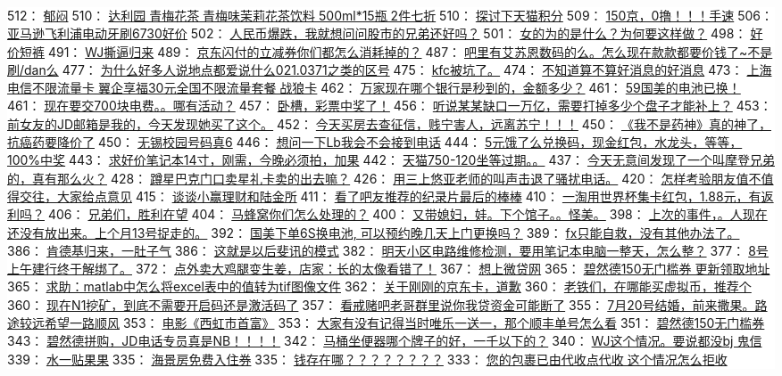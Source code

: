 512： [郁闷](http://www.zuanke8.com/thread-5125678-1-1.html)
510： [达利园 青梅花茶 青梅味茉莉花茶饮料 500ml*15瓶   2件七折](http://www.zuanke8.com/thread-5125512-1-1.html)
510： [探讨下天猫积分](http://www.zuanke8.com/thread-5125586-1-1.html)
509： [150京，0撸！！！手速](http://www.zuanke8.com/thread-5124688-1-1.html)
506： [亚马逊飞利浦电动牙刷6730好价](http://www.zuanke8.com/thread-5125521-1-1.html)
502： [人民币爆跌，我就想问问股市的兄弟还好吗？](http://www.zuanke8.com/thread-5125182-1-1.html)
501： [女的为的是什么？为何要这样做？](http://www.zuanke8.com/thread-5124491-1-1.html)
498： [好价短裤](http://www.zuanke8.com/thread-5125427-1-1.html)
491： [WJ撕逼归来](http://www.zuanke8.com/thread-5124735-1-1.html)
489： [京东闪付的立减券你们都怎么消耗掉的？](http://www.zuanke8.com/thread-5125566-1-1.html)
487： [吧里有艾苏恩数码的么。怎么现在款款都要价钱了~不是刷/dan么](http://www.zuanke8.com/thread-5125597-1-1.html)
477： [为什么好多人说地点都爱说什么021.0371之类的区号](http://www.zuanke8.com/thread-5125522-1-1.html)
475： [kfc被坑了。](http://www.zuanke8.com/thread-5125338-1-1.html)
474： [不知道算不算好消息的好消息](http://www.zuanke8.com/thread-5125290-1-1.html)
473： [上海电信不限流量卡 翼企享福30元全国不限流量套餐 战狼卡](http://www.zuanke8.com/thread-5125495-1-1.html)
462： [万家现在哪个银行是秒到的，金额多少？](http://www.zuanke8.com/thread-5125420-1-1.html)
461： [59国美的电池已换！](http://www.zuanke8.com/thread-5125283-1-1.html)
461： [现在要交700块电费。。哪有活动？](http://www.zuanke8.com/thread-5125543-1-1.html)
457： [卧槽，彩票中奖了！](http://www.zuanke8.com/thread-5124954-1-1.html)
456： [听说某某缺口一万亿，需要打掉多少个盘子才能补上？](http://www.zuanke8.com/thread-5125164-1-1.html)
453： [前女友的JD邮箱是我的，今天发现她买了这个。](http://www.zuanke8.com/thread-5123994-1-1.html)
452： [今天买房去查征信，贱宁害人，远离苏宁！！！](http://www.zuanke8.com/thread-5124284-1-1.html)
450： [《我不是药神》真的神了，抗癌药要降价了](http://www.zuanke8.com/thread-5124404-1-1.html)
450： [无锡校园号码真6](http://www.zuanke8.com/thread-5125426-1-1.html)
446： [想问一下Lb我会不会接到电话](http://www.zuanke8.com/thread-5125411-1-1.html)
444： [5元饿了么兑换码，现金红包，水龙头，等等，100%中奖](http://www.zuanke8.com/thread-5125161-1-1.html)
443： [求好价笔记本14寸，刚需，今晚必须拍，加果](http://www.zuanke8.com/thread-5125565-1-1.html)
442： [天猫750-120坐等过期。。](http://www.zuanke8.com/thread-5125516-1-1.html)
437： [今天无意间发现了一个叫摩登兄弟的，真有那么火？](http://www.zuanke8.com/thread-5125226-1-1.html)
428： [蹲星巴克门口卖星礼卡卖的出去嘛？](http://www.zuanke8.com/thread-5125467-1-1.html)
426： [用三上悠亚老师的叫声击退了骚扰电话。](http://www.zuanke8.com/thread-5124599-1-1.html)
420： [怎样考验朋友值不值得交往，大家给点意见](http://www.zuanke8.com/thread-5125520-1-1.html)
415： [谈谈小赢理财和陆金所](http://www.zuanke8.com/thread-5125296-1-1.html)
411： [看了吧友推荐的纪录片最后的棒棒](http://www.zuanke8.com/thread-5125587-1-1.html)
410： [一淘用世界杯集卡红包，1.88元，有返利吗？](http://www.zuanke8.com/thread-5125567-1-1.html)
406： [兄弟们，胜利在望](http://www.zuanke8.com/thread-5124459-1-1.html)
404： [马蜂窝你们怎么处理的？](http://www.zuanke8.com/thread-5125569-1-1.html)
400： [又带媳妇，娃。下个馆子。。怪美。](http://www.zuanke8.com/thread-5123414-1-1.html)
398： [上次的事件，。人现在还没有放出来。上个月13号捉走的。](http://www.zuanke8.com/thread-5124805-1-1.html)
392： [国美下单6S换电池, 可以预约晚几天上门更换吗？](http://www.zuanke8.com/thread-5125602-1-1.html)
389： [fx只能自救，没有其他办法了。](http://www.zuanke8.com/thread-5123831-1-1.html)
386： [肯德基归来，一肚子气](http://www.zuanke8.com/thread-5124464-1-1.html)
386： [这就是以后斐讯的模式](http://www.zuanke8.com/thread-5124967-1-1.html)
382： [明天小区电路维修检测，要用笔记本电脑一整天，怎么整？](http://www.zuanke8.com/thread-5125455-1-1.html)
377： [8号上午建行终于解绑了。](http://www.zuanke8.com/thread-5125441-1-1.html)
372： [点外卖大鸡腿变生姜，店家：长的太像看错了！](http://www.zuanke8.com/thread-5124864-1-1.html)
367： [想上微贷网](http://www.zuanke8.com/thread-5125301-1-1.html)
365： [碧然德150无门槛券 更新领取地址](http://www.zuanke8.com/thread-5124689-1-1.html)
365： [求助：matlab中怎么将excel表中的值转为tif图像文件](http://www.zuanke8.com/thread-5125679-1-1.html)
362： [关于刚刚的京东卡，道歉](http://www.zuanke8.com/thread-5125025-1-1.html)
360： [老铁们，在哪能买虚拟币，推荐个](http://www.zuanke8.com/thread-5125559-1-1.html)
360： [现在N1挖矿，到底不需要开启码还是激活码了](http://www.zuanke8.com/thread-5125583-1-1.html)
357： [看戒赌吧老哥群里说你我贷资金可能断了](http://www.zuanke8.com/thread-5125166-1-1.html)
355： [7月20号结婚，前来撒果。路途较远希望一路顺风](http://www.zuanke8.com/thread-5123802-1-1.html)
353： [电影《西虹市首富》](http://www.zuanke8.com/thread-5125297-1-1.html)
353： [大家有没有记得当时唯乐一送一，那个顺丰单号怎么看](http://www.zuanke8.com/thread-5125657-1-1.html)
351： [碧然德150无门槛券](http://www.zuanke8.com/thread-5124669-1-1.html)
343： [碧然德拼购，JD电话专员真是NB！！！！](http://www.zuanke8.com/thread-5124965-1-1.html)
342： [马桶坐便器哪个牌子的好，一千以下的？](http://www.zuanke8.com/thread-5125491-1-1.html)
340： [WJ这个情况。要说都没bj 鬼信](http://www.zuanke8.com/thread-5124944-1-1.html)
339： [水一贴果果](http://www.zuanke8.com/thread-5125431-1-1.html)
335： [海景房免费入住券](http://www.zuanke8.com/thread-5125257-1-1.html)
335： [钱存在哪？？？？？？？？](http://www.zuanke8.com/thread-5125343-1-1.html)
333： [您的包裹已由代收点代收  这个情况怎么拒收](http://www.zuanke8.com/thread-5125344-1-1.html)